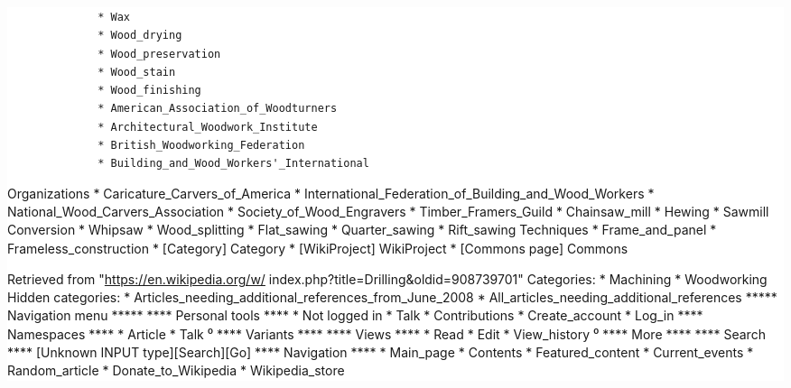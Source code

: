                   * Wax
                  * Wood_drying
                  * Wood_preservation
                  * Wood_stain
                  * Wood_finishing
                  * American_Association_of_Woodturners
                  * Architectural_Woodwork_Institute
                  * British_Woodworking_Federation
                  * Building_and_Wood_Workers'_International
Organizations     * Caricature_Carvers_of_America
                  * International_Federation_of_Building_and_Wood_Workers
                  * National_Wood_Carvers_Association
                  * Society_of_Wood_Engravers
                  * Timber_Framers_Guild
                  * Chainsaw_mill
                  * Hewing
                  * Sawmill
Conversion        * Whipsaw
                  * Wood_splitting
                  * Flat_sawing
                  * Quarter_sawing
                  * Rift_sawing
Techniques        * Frame_and_panel
                  * Frameless_construction
    * [Category] Category
    * [WikiProject] WikiProject
    * [Commons page] Commons

Retrieved from "https://en.wikipedia.org/w/
index.php?title=Drilling&oldid=908739701"
Categories:
    * Machining
    * Woodworking
Hidden categories:
    * Articles_needing_additional_references_from_June_2008
    * All_articles_needing_additional_references
***** Navigation menu *****
**** Personal tools ****
    * Not logged in
    * Talk
    * Contributions
    * Create_account
    * Log_in
**** Namespaces ****
    * Article
    * Talk
⁰
**** Variants ****
**** Views ****
    * Read
    * Edit
    * View_history
⁰
**** More ****
**** Search ****
[Unknown INPUT type][Search][Go]
**** Navigation ****
    * Main_page
    * Contents
    * Featured_content
    * Current_events
    * Random_article
    * Donate_to_Wikipedia
    * Wikipedia_store